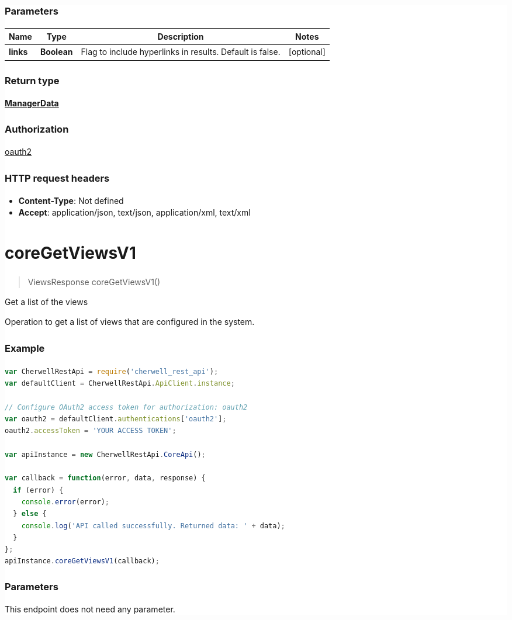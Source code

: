 ### Parameters

Name | Type | Description  | Notes
------------- | ------------- | ------------- | -------------
 **links** | **Boolean**| Flag to include hyperlinks in results. Default is false. | [optional] 

### Return type

[**ManagerData**](ManagerData.md)

### Authorization

[oauth2](../README.md#oauth2)

### HTTP request headers

 - **Content-Type**: Not defined
 - **Accept**: application/json, text/json, application/xml, text/xml

<a name="coreGetViewsV1"></a>
# **coreGetViewsV1**
> ViewsResponse coreGetViewsV1()

Get a list of the views

Operation to get a list of views that are configured in the system.

### Example
```javascript
var CherwellRestApi = require('cherwell_rest_api');
var defaultClient = CherwellRestApi.ApiClient.instance;

// Configure OAuth2 access token for authorization: oauth2
var oauth2 = defaultClient.authentications['oauth2'];
oauth2.accessToken = 'YOUR ACCESS TOKEN';

var apiInstance = new CherwellRestApi.CoreApi();

var callback = function(error, data, response) {
  if (error) {
    console.error(error);
  } else {
    console.log('API called successfully. Returned data: ' + data);
  }
};
apiInstance.coreGetViewsV1(callback);
```

### Parameters
This endpoint does not need any parameter.
